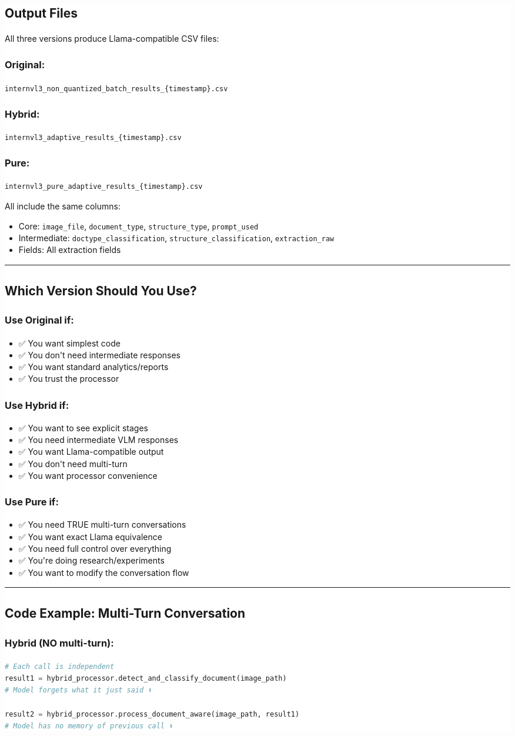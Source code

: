 
## Output Files

All three versions produce Llama-compatible CSV files:

### Original:
`internvl3_non_quantized_batch_results_{timestamp}.csv`

### Hybrid:
`internvl3_adaptive_results_{timestamp}.csv`

### Pure:
`internvl3_pure_adaptive_results_{timestamp}.csv`

All include the same columns:
- Core: `image_file`, `document_type`, `structure_type`, `prompt_used`
- Intermediate: `doctype_classification`, `structure_classification`, `extraction_raw`
- Fields: All extraction fields

---

## Which Version Should You Use?

### Use **Original** if:
- ✅ You want simplest code
- ✅ You don't need intermediate responses
- ✅ You want standard analytics/reports
- ✅ You trust the processor

### Use **Hybrid** if:
- ✅ You want to see explicit stages
- ✅ You need intermediate VLM responses
- ✅ You want Llama-compatible output
- ✅ You don't need multi-turn
- ✅ You want processor convenience

### Use **Pure** if:
- ✅ You need TRUE multi-turn conversations
- ✅ You want exact Llama equivalence
- ✅ You need full control over everything
- ✅ You're doing research/experiments
- ✅ You want to modify the conversation flow

---

## Code Example: Multi-Turn Conversation

### Hybrid (NO multi-turn):
```python
# Each call is independent
result1 = hybrid_processor.detect_and_classify_document(image_path)
# Model forgets what it just said ⬆️

result2 = hybrid_processor.process_document_aware(image_path, result1)
# Model has no memory of previous call ⬆️
```
